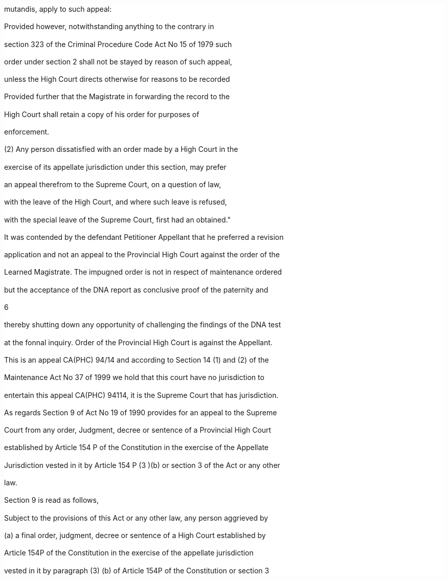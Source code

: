 mutandis, apply to such appeal:

Provided however, notwithstanding anything to the contrary in

section 323 of the Criminal Procedure Code Act No 15 of 1979 such

order under section 2 shall not be stayed by reason of such appeal,

unless the High Court directs otherwise for reasons to be recorded

Provided further that the Magistrate in forwarding the record to the

High Court shall retain a copy of his order for purposes of

enforcement.

(2) Any person dissatisfied with an order made by a High Court in the

exercise of its appellate jurisdiction under this section, may prefer

an appeal therefrom to the Supreme Court, on a question of law,

with the leave of the High Court, and where such leave is refused,

with the special leave of the Supreme Court, first had an obtained."

It was contended by the defendant Petitioner Appellant that he preferred a revision

application and not an appeal to the Provincial High Court against the order of the

Learned Magistrate. The impugned order is not in respect of maintenance ordered

but the acceptance of the DNA report as conclusive proof of the paternity and

6

thereby shutting down any opportunity of challenging the findings of the DNA test

at the fonnal inquiry. Order of the Provincial High Court is against the Appellant.

This is an appeal CA(PHC) 94/14 and according to Section 14 (1) and (2) of the

Maintenance Act No 37 of 1999 we hold that this court have no jurisdiction to

entertain this appeal CA(PHC) 94114, it is the Supreme Court that has jurisdiction.

As regards Section 9 of Act No 19 of 1990 provides for an appeal to the Supreme

Court from any order, Judgment, decree or sentence of a Provincial High Court

established by Article 154 P of the Constitution in the exercise of the Appellate

Jurisdiction vested in it by Article 154 P (3 )(b) or section 3 of the Act or any other

law.

Section 9 is read as follows,

Subject to the provisions of this Act or any other law, any person aggrieved by

(a) a final order, judgment, decree or sentence of a High Court established by

Article 154P of the Constitution in the exercise of the appellate jurisdiction

vested in it by paragraph (3) (b) of Article 154P of the Constitution or section 3
